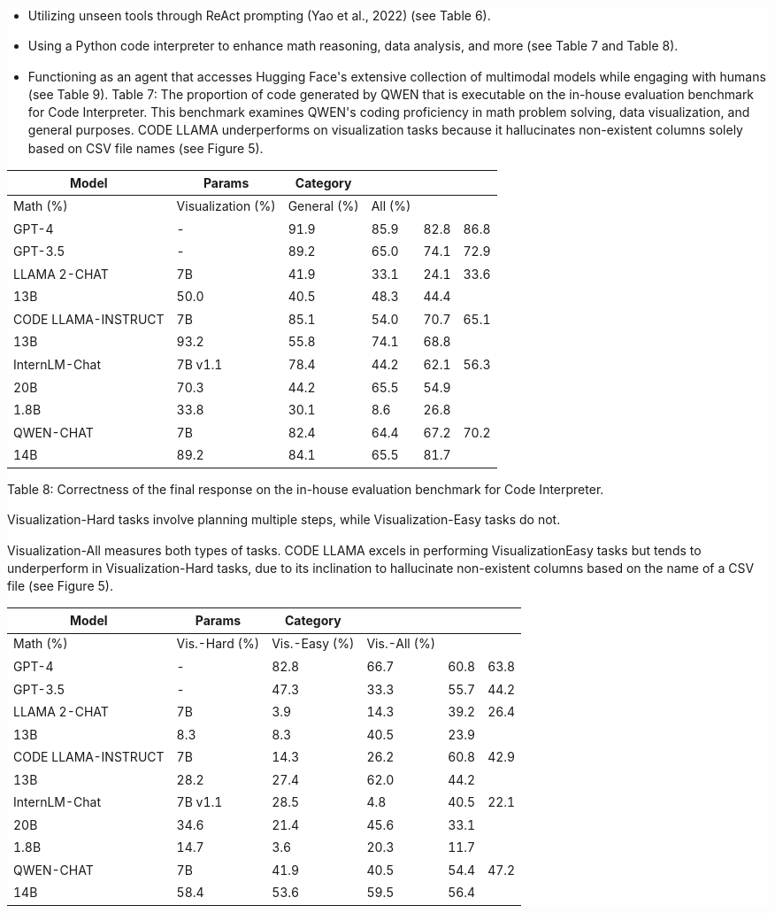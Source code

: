 - Utilizing unseen tools through ReAct prompting (Yao et al., 2022) (see Table 6).

- Using a Python code interpreter to enhance math reasoning, data analysis, and more (see Table 7 and Table 8).

- Functioning as an agent that accesses Hugging Face's extensive collection of multimodal models while engaging with humans (see Table 9).
Table 7: The proportion of code generated by QWEN that is executable on the in-house evaluation benchmark for Code Interpreter. This benchmark examines QWEN's coding proficiency in math problem solving, data visualization, and general purposes. CODE LLAMA underperforms on visualization tasks because it hallucinates non-existent columns solely based on CSV file names (see Figure 5).

| Model               | Params            | Category    |         |      |      |
|---------------------|-------------------|-------------|---------|------|------|
| Math (%)            | Visualization (%) | General (%) | All (%) |      |      |
| GPT-4               | -                 | 91.9        | 85.9    | 82.8 | 86.8 |
| GPT-3.5             | -                 | 89.2        | 65.0    | 74.1 | 72.9 |
| LLAMA 2-CHAT        | 7B                | 41.9        | 33.1    | 24.1 | 33.6 |
| 13B                 | 50.0              | 40.5        | 48.3    | 44.4 |      |
| CODE LLAMA-INSTRUCT | 7B                | 85.1        | 54.0    | 70.7 | 65.1 |
| 13B                 | 93.2              | 55.8        | 74.1    | 68.8 |      |
| InternLM-Chat       | 7B v1.1           | 78.4        | 44.2    | 62.1 | 56.3 |
| 20B                 | 70.3              | 44.2        | 65.5    | 54.9 |      |
| 1.8B                | 33.8              | 30.1        | 8.6     | 26.8 |      |
| QWEN-CHAT           | 7B                | 82.4        | 64.4    | 67.2 | 70.2 |
| 14B                 | 89.2              | 84.1        | 65.5    | 81.7 |      |

Table 8: Correctness of the final response on the in-house evaluation benchmark for Code Interpreter.

Visualization-Hard tasks involve planning multiple steps, while Visualization-Easy tasks do not.

Visualization-All measures both types of tasks. CODE LLAMA excels in performing VisualizationEasy tasks but tends to underperform in Visualization-Hard tasks, due to its inclination to hallucinate non-existent columns based on the name of a CSV file (see Figure 5).

| Model               | Params        | Category      |              |      |      |
|---------------------|---------------|---------------|--------------|------|------|
| Math (%)            | Vis.-Hard (%) | Vis.-Easy (%) | Vis.-All (%) |      |      |
| GPT-4               | -             | 82.8          | 66.7         | 60.8 | 63.8 |
| GPT-3.5             | -             | 47.3          | 33.3         | 55.7 | 44.2 |
| LLAMA 2-CHAT        | 7B            | 3.9           | 14.3         | 39.2 | 26.4 |
| 13B                 | 8.3           | 8.3           | 40.5         | 23.9 |      |
| CODE LLAMA-INSTRUCT | 7B            | 14.3          | 26.2         | 60.8 | 42.9 |
| 13B                 | 28.2          | 27.4          | 62.0         | 44.2 |      |
| InternLM-Chat       | 7B v1.1       | 28.5          | 4.8          | 40.5 | 22.1 |
| 20B                 | 34.6          | 21.4          | 45.6         | 33.1 |      |
| 1.8B                | 14.7          | 3.6           | 20.3         | 11.7 |      |
| QWEN-CHAT           | 7B            | 41.9          | 40.5         | 54.4 | 47.2 |
| 14B                 | 58.4          | 53.6          | 59.5         | 56.4 |      |
